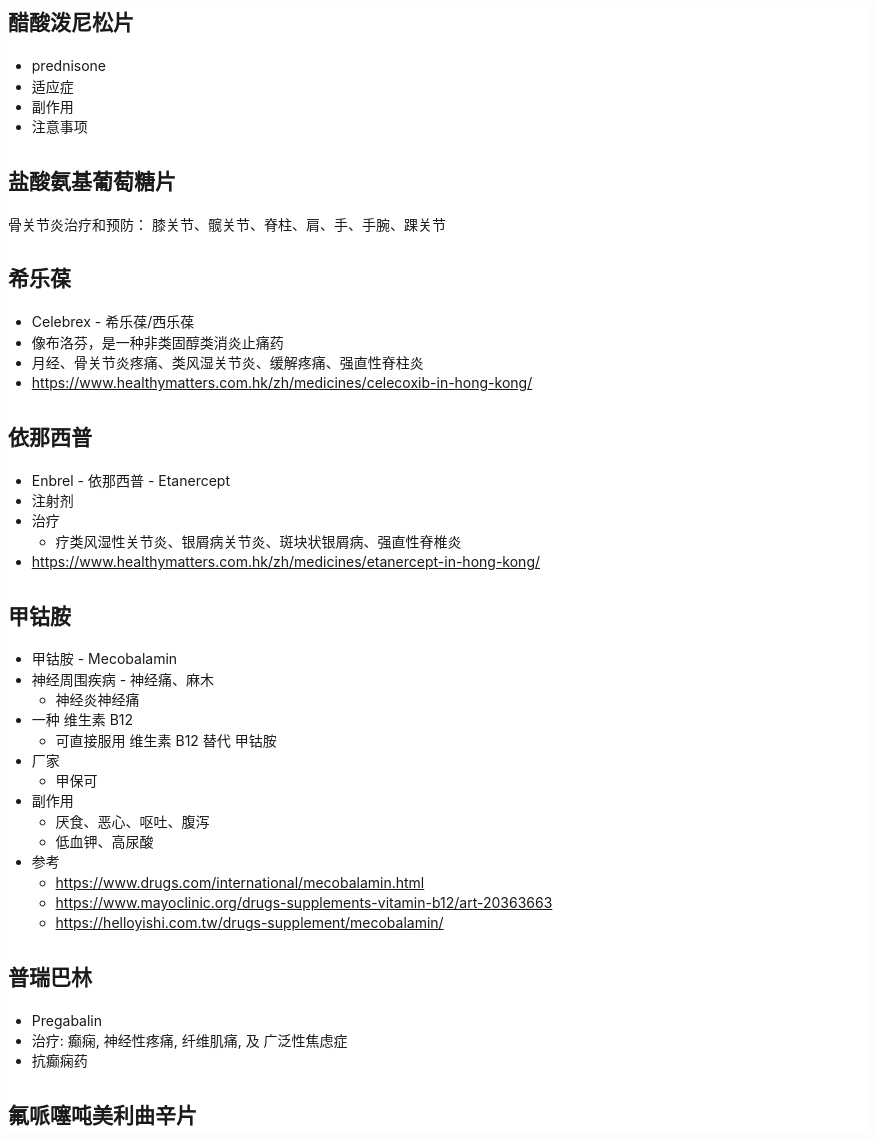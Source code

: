 ## 醋酸泼尼松片

- prednisone
- 适应症
- 副作用
- 注意事项

## 盐酸氨基葡萄糖片

骨关节炎治疗和预防： 膝关节、髋关节、脊柱、肩、手、手腕、踝关节

## 希乐葆

- Celebrex - 希乐葆/西乐葆
- 像布洛芬，是一种非类固醇类消炎止痛药
- 月经、骨关节炎疼痛、类风湿关节炎、缓解疼痛、强直性脊柱炎
- https://www.healthymatters.com.hk/zh/medicines/celecoxib-in-hong-kong/

## 依那西普

- Enbrel - 依那西普 - Etanercept
- 注射剂
- 治疗
  - 疗类风湿性关节炎、银屑病关节炎、斑块状银屑病、强直性脊椎炎
- https://www.healthymatters.com.hk/zh/medicines/etanercept-in-hong-kong/

## 甲钴胺

- 甲钴胺 - Mecobalamin
- 神经周围疾病 - 神经痛、麻木
  - 神经炎神经痛
- 一种 维生素 B12
  - 可直接服用 维生素 B12 替代 甲钴胺
- 厂家
  - 甲保可
- 副作用
  - 厌食、恶心、呕吐、腹泻
  - 低血钾、高尿酸
- 参考
  - https://www.drugs.com/international/mecobalamin.html
  - https://www.mayoclinic.org/drugs-supplements-vitamin-b12/art-20363663
  - https://helloyishi.com.tw/drugs-supplement/mecobalamin/

## 普瑞巴林

- Pregabalin
- 治疗: 癫痫, 神经性疼痛, 纤维肌痛, 及 广泛性焦虑症
- 抗癫痫药

## 氟哌噻吨美利曲辛片
